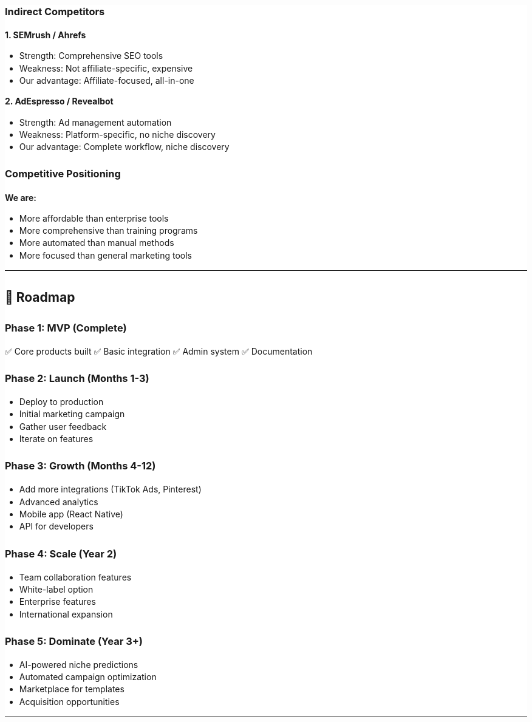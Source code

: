 ### Indirect Competitors

**1. SEMrush / Ahrefs**
- Strength: Comprehensive SEO tools
- Weakness: Not affiliate-specific, expensive
- Our advantage: Affiliate-focused, all-in-one

**2. AdEspresso / Revealbot**
- Strength: Ad management automation
- Weakness: Platform-specific, no niche discovery
- Our advantage: Complete workflow, niche discovery

### Competitive Positioning

**We are:**
- More affordable than enterprise tools
- More comprehensive than training programs
- More automated than manual methods
- More focused than general marketing tools

---

## 🚀 Roadmap

### Phase 1: MVP (Complete)
✅ Core products built
✅ Basic integration
✅ Admin system
✅ Documentation

### Phase 2: Launch (Months 1-3)
- Deploy to production
- Initial marketing campaign
- Gather user feedback
- Iterate on features

### Phase 3: Growth (Months 4-12)
- Add more integrations (TikTok Ads, Pinterest)
- Advanced analytics
- Mobile app (React Native)
- API for developers

### Phase 4: Scale (Year 2)
- Team collaboration features
- White-label option
- Enterprise features
- International expansion

### Phase 5: Dominate (Year 3+)
- AI-powered niche predictions
- Automated campaign optimization
- Marketplace for templates
- Acquisition opportunities

---